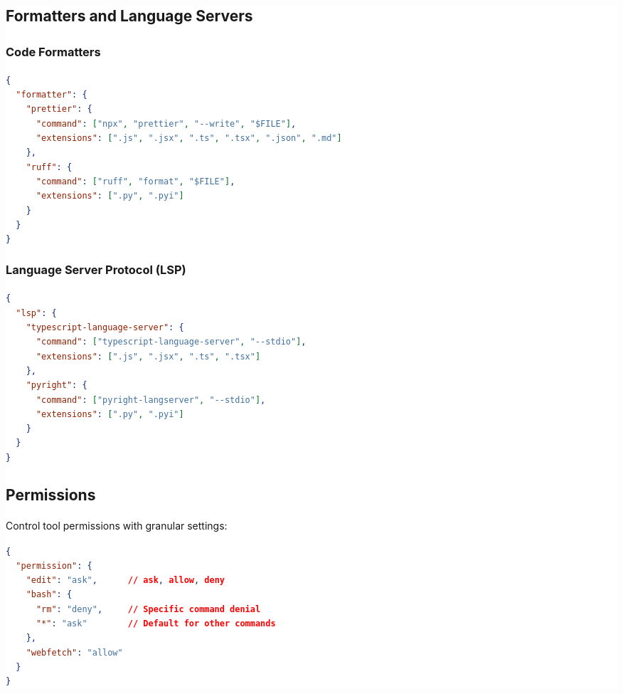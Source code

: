 ## Formatters and Language Servers

### Code Formatters

```json
{
  "formatter": {
    "prettier": {
      "command": ["npx", "prettier", "--write", "$FILE"],
      "extensions": [".js", ".jsx", ".ts", ".tsx", ".json", ".md"]
    },
    "ruff": {
      "command": ["ruff", "format", "$FILE"],
      "extensions": [".py", ".pyi"]
    }
  }
}
```

### Language Server Protocol (LSP)

```json
{
  "lsp": {
    "typescript-language-server": {
      "command": ["typescript-language-server", "--stdio"],
      "extensions": [".js", ".jsx", ".ts", ".tsx"]
    },
    "pyright": {
      "command": ["pyright-langserver", "--stdio"],
      "extensions": [".py", ".pyi"]
    }
  }
}
```

## Permissions

Control tool permissions with granular settings:

```json
{
  "permission": {
    "edit": "ask",      // ask, allow, deny
    "bash": {
      "rm": "deny",     // Specific command denial
      "*": "ask"        // Default for other commands
    },
    "webfetch": "allow"
  }
}
```

